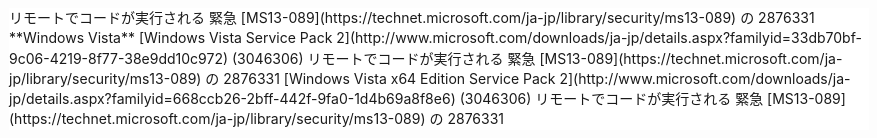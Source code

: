 </td>
<td style="border:1px solid black;">
リモートでコードが実行される

</td>
<td style="border:1px solid black;">
緊急

</td>
<td style="border:1px solid black;">
[MS13-089](https://technet.microsoft.com/ja-jp/library/security/ms13-089) の 2876331

</td>
</tr>
<tr>
<td style="border:1px solid black;" colspan="4">
**Windows Vista**

</td>
</tr>
<tr>
<td style="border:1px solid black;">
[Windows Vista Service Pack 2](http://www.microsoft.com/downloads/ja-jp/details.aspx?familyid=33db70bf-9c06-4219-8f77-38e9dd10c972)  
(3046306)

</td>
<td style="border:1px solid black;">
リモートでコードが実行される

</td>
<td style="border:1px solid black;">
緊急

</td>
<td style="border:1px solid black;">
[MS13-089](https://technet.microsoft.com/ja-jp/library/security/ms13-089) の 2876331

</td>
</tr>
<tr>
<td style="border:1px solid black;">
[Windows Vista x64 Edition Service Pack 2](http://www.microsoft.com/downloads/ja-jp/details.aspx?familyid=668ccb26-2bff-442f-9fa0-1d4b69a8f8e6)  
(3046306)

</td>
<td style="border:1px solid black;">
リモートでコードが実行される

</td>
<td style="border:1px solid black;">
緊急

</td>
<td style="border:1px solid black;">
[MS13-089](https://technet.microsoft.com/ja-jp/library/security/ms13-089) の 2876331
